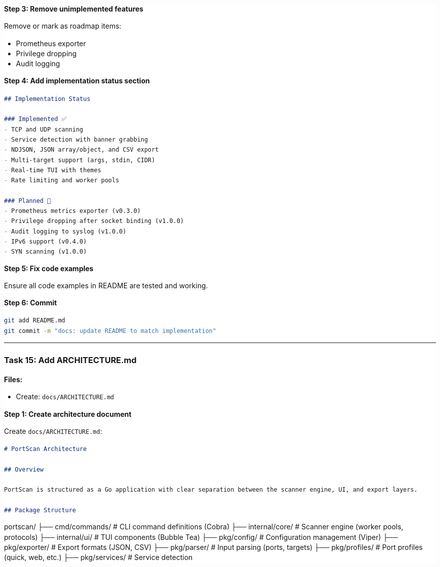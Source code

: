 **Step 3: Remove unimplemented features**

Remove or mark as roadmap items:
- Prometheus exporter
- Privilege dropping
- Audit logging

**Step 4: Add implementation status section**

```markdown
## Implementation Status

### Implemented ✅
- TCP and UDP scanning
- Service detection with banner grabbing
- NDJSON, JSON array/object, and CSV export
- Multi-target support (args, stdin, CIDR)
- Real-time TUI with themes
- Rate limiting and worker pools

### Planned 🚧
- Prometheus metrics exporter (v0.3.0)
- Privilege dropping after socket binding (v1.0.0)
- Audit logging to syslog (v1.0.0)
- IPv6 support (v0.4.0)
- SYN scanning (v1.0.0)
```

**Step 5: Fix code examples**

Ensure all code examples in README are tested and working.

**Step 6: Commit**

```bash
git add README.md
git commit -m "docs: update README to match implementation"
```

---

### Task 15: Add ARCHITECTURE.md

**Files:**
- Create: `docs/ARCHITECTURE.md`

**Step 1: Create architecture document**

Create `docs/ARCHITECTURE.md`:

```markdown
# PortScan Architecture

## Overview

PortScan is structured as a Go application with clear separation between the scanner engine, UI, and export layers.

## Package Structure

```
portscan/
├── cmd/commands/     # CLI command definitions (Cobra)
├── internal/core/    # Scanner engine (worker pools, protocols)
├── internal/ui/      # TUI components (Bubble Tea)
├── pkg/config/       # Configuration management (Viper)
├── pkg/exporter/     # Export formats (JSON, CSV)
├── pkg/parser/       # Input parsing (ports, targets)
├── pkg/profiles/     # Port profiles (quick, web, etc.)
├── pkg/services/     # Service detection